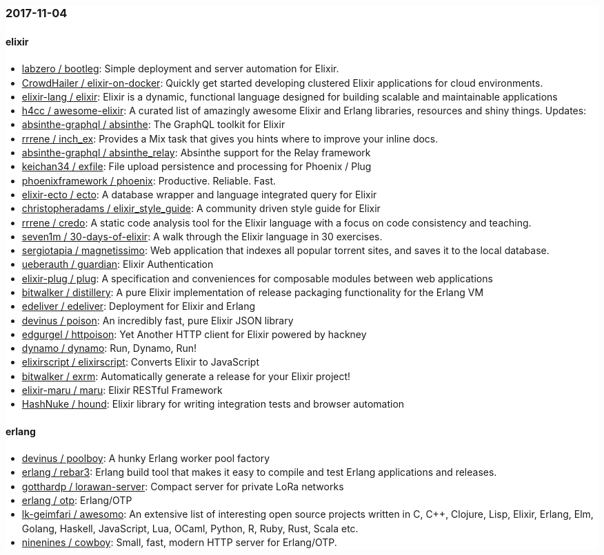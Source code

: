 ### 2017-11-04

#### elixir
* [labzero / bootleg](https://github.com/labzero/bootleg): Simple deployment and server automation for Elixir.
* [CrowdHailer / elixir-on-docker](https://github.com/CrowdHailer/elixir-on-docker): Quickly get started developing clustered Elixir applications for cloud environments.
* [elixir-lang / elixir](https://github.com/elixir-lang/elixir): Elixir is a dynamic, functional language designed for building scalable and maintainable applications
* [h4cc / awesome-elixir](https://github.com/h4cc/awesome-elixir): A curated list of amazingly awesome Elixir and Erlang libraries, resources and shiny things. Updates:
* [absinthe-graphql / absinthe](https://github.com/absinthe-graphql/absinthe): The GraphQL toolkit for Elixir
* [rrrene / inch_ex](https://github.com/rrrene/inch_ex): Provides a Mix task that gives you hints where to improve your inline docs.
* [absinthe-graphql / absinthe_relay](https://github.com/absinthe-graphql/absinthe_relay): Absinthe support for the Relay framework
* [keichan34 / exfile](https://github.com/keichan34/exfile): File upload persistence and processing for Phoenix / Plug
* [phoenixframework / phoenix](https://github.com/phoenixframework/phoenix): Productive. Reliable. Fast.
* [elixir-ecto / ecto](https://github.com/elixir-ecto/ecto): A database wrapper and language integrated query for Elixir
* [christopheradams / elixir_style_guide](https://github.com/christopheradams/elixir_style_guide): A community driven style guide for Elixir
* [rrrene / credo](https://github.com/rrrene/credo): A static code analysis tool for the Elixir language with a focus on code consistency and teaching.
* [seven1m / 30-days-of-elixir](https://github.com/seven1m/30-days-of-elixir): A walk through the Elixir language in 30 exercises.
* [sergiotapia / magnetissimo](https://github.com/sergiotapia/magnetissimo): Web application that indexes all popular torrent sites, and saves it to the local database.
* [ueberauth / guardian](https://github.com/ueberauth/guardian): Elixir Authentication
* [elixir-plug / plug](https://github.com/elixir-plug/plug): A specification and conveniences for composable modules between web applications
* [bitwalker / distillery](https://github.com/bitwalker/distillery): A pure Elixir implementation of release packaging functionality for the Erlang VM
* [edeliver / edeliver](https://github.com/edeliver/edeliver): Deployment for Elixir and Erlang
* [devinus / poison](https://github.com/devinus/poison): An incredibly fast, pure Elixir JSON library
* [edgurgel / httpoison](https://github.com/edgurgel/httpoison): Yet Another HTTP client for Elixir powered by hackney
* [dynamo / dynamo](https://github.com/dynamo/dynamo): Run, Dynamo, Run!
* [elixirscript / elixirscript](https://github.com/elixirscript/elixirscript): Converts Elixir to JavaScript
* [bitwalker / exrm](https://github.com/bitwalker/exrm): Automatically generate a release for your Elixir project!
* [elixir-maru / maru](https://github.com/elixir-maru/maru): Elixir RESTful Framework
* [HashNuke / hound](https://github.com/HashNuke/hound): Elixir library for writing integration tests and browser automation

#### erlang
* [devinus / poolboy](https://github.com/devinus/poolboy): A hunky Erlang worker pool factory
* [erlang / rebar3](https://github.com/erlang/rebar3): Erlang build tool that makes it easy to compile and test Erlang applications and releases.
* [gotthardp / lorawan-server](https://github.com/gotthardp/lorawan-server): Compact server for private LoRa networks
* [erlang / otp](https://github.com/erlang/otp): Erlang/OTP
* [lk-geimfari / awesomo](https://github.com/lk-geimfari/awesomo): An extensive list of interesting open source projects written in С, C++, Clojure, Lisp, Elixir, Erlang, Elm, Golang, Haskell, JavaScript, Lua, OCaml, Python, R, Ruby, Rust, Scala etc.
* [ninenines / cowboy](https://github.com/ninenines/cowboy): Small, fast, modern HTTP server for Erlang/OTP.
